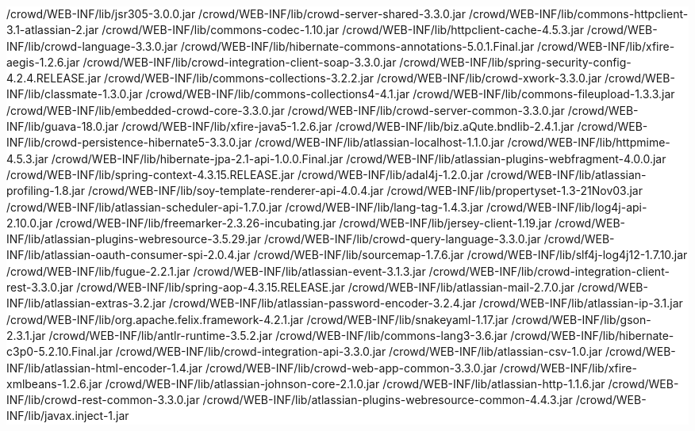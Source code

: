 /crowd/WEB-INF/lib/jsr305-3.0.0.jar
/crowd/WEB-INF/lib/crowd-server-shared-3.3.0.jar
/crowd/WEB-INF/lib/commons-httpclient-3.1-atlassian-2.jar
/crowd/WEB-INF/lib/commons-codec-1.10.jar
/crowd/WEB-INF/lib/httpclient-cache-4.5.3.jar
/crowd/WEB-INF/lib/crowd-language-3.3.0.jar
/crowd/WEB-INF/lib/hibernate-commons-annotations-5.0.1.Final.jar
/crowd/WEB-INF/lib/xfire-aegis-1.2.6.jar
/crowd/WEB-INF/lib/crowd-integration-client-soap-3.3.0.jar
/crowd/WEB-INF/lib/spring-security-config-4.2.4.RELEASE.jar
/crowd/WEB-INF/lib/commons-collections-3.2.2.jar
/crowd/WEB-INF/lib/crowd-xwork-3.3.0.jar
/crowd/WEB-INF/lib/classmate-1.3.0.jar
/crowd/WEB-INF/lib/commons-collections4-4.1.jar
/crowd/WEB-INF/lib/commons-fileupload-1.3.3.jar
/crowd/WEB-INF/lib/embedded-crowd-core-3.3.0.jar
/crowd/WEB-INF/lib/crowd-server-common-3.3.0.jar
/crowd/WEB-INF/lib/guava-18.0.jar
/crowd/WEB-INF/lib/xfire-java5-1.2.6.jar
/crowd/WEB-INF/lib/biz.aQute.bndlib-2.4.1.jar
/crowd/WEB-INF/lib/crowd-persistence-hibernate5-3.3.0.jar
/crowd/WEB-INF/lib/atlassian-localhost-1.1.0.jar
/crowd/WEB-INF/lib/httpmime-4.5.3.jar
/crowd/WEB-INF/lib/hibernate-jpa-2.1-api-1.0.0.Final.jar
/crowd/WEB-INF/lib/atlassian-plugins-webfragment-4.0.0.jar
/crowd/WEB-INF/lib/spring-context-4.3.15.RELEASE.jar
/crowd/WEB-INF/lib/adal4j-1.2.0.jar
/crowd/WEB-INF/lib/atlassian-profiling-1.8.jar
/crowd/WEB-INF/lib/soy-template-renderer-api-4.0.4.jar
/crowd/WEB-INF/lib/propertyset-1.3-21Nov03.jar
/crowd/WEB-INF/lib/atlassian-scheduler-api-1.7.0.jar
/crowd/WEB-INF/lib/lang-tag-1.4.3.jar
/crowd/WEB-INF/lib/log4j-api-2.10.0.jar
/crowd/WEB-INF/lib/freemarker-2.3.26-incubating.jar
/crowd/WEB-INF/lib/jersey-client-1.19.jar
/crowd/WEB-INF/lib/atlassian-plugins-webresource-3.5.29.jar
/crowd/WEB-INF/lib/crowd-query-language-3.3.0.jar
/crowd/WEB-INF/lib/atlassian-oauth-consumer-spi-2.0.4.jar
/crowd/WEB-INF/lib/sourcemap-1.7.6.jar
/crowd/WEB-INF/lib/slf4j-log4j12-1.7.10.jar
/crowd/WEB-INF/lib/fugue-2.2.1.jar
/crowd/WEB-INF/lib/atlassian-event-3.1.3.jar
/crowd/WEB-INF/lib/crowd-integration-client-rest-3.3.0.jar
/crowd/WEB-INF/lib/spring-aop-4.3.15.RELEASE.jar
/crowd/WEB-INF/lib/atlassian-mail-2.7.0.jar
/crowd/WEB-INF/lib/atlassian-extras-3.2.jar
/crowd/WEB-INF/lib/atlassian-password-encoder-3.2.4.jar
/crowd/WEB-INF/lib/atlassian-ip-3.1.jar
/crowd/WEB-INF/lib/org.apache.felix.framework-4.2.1.jar
/crowd/WEB-INF/lib/snakeyaml-1.17.jar
/crowd/WEB-INF/lib/gson-2.3.1.jar
/crowd/WEB-INF/lib/antlr-runtime-3.5.2.jar
/crowd/WEB-INF/lib/commons-lang3-3.6.jar
/crowd/WEB-INF/lib/hibernate-c3p0-5.2.10.Final.jar
/crowd/WEB-INF/lib/crowd-integration-api-3.3.0.jar
/crowd/WEB-INF/lib/atlassian-csv-1.0.jar
/crowd/WEB-INF/lib/atlassian-html-encoder-1.4.jar
/crowd/WEB-INF/lib/crowd-web-app-common-3.3.0.jar
/crowd/WEB-INF/lib/xfire-xmlbeans-1.2.6.jar
/crowd/WEB-INF/lib/atlassian-johnson-core-2.1.0.jar
/crowd/WEB-INF/lib/atlassian-http-1.1.6.jar
/crowd/WEB-INF/lib/crowd-rest-common-3.3.0.jar
/crowd/WEB-INF/lib/atlassian-plugins-webresource-common-4.4.3.jar
/crowd/WEB-INF/lib/javax.inject-1.jar